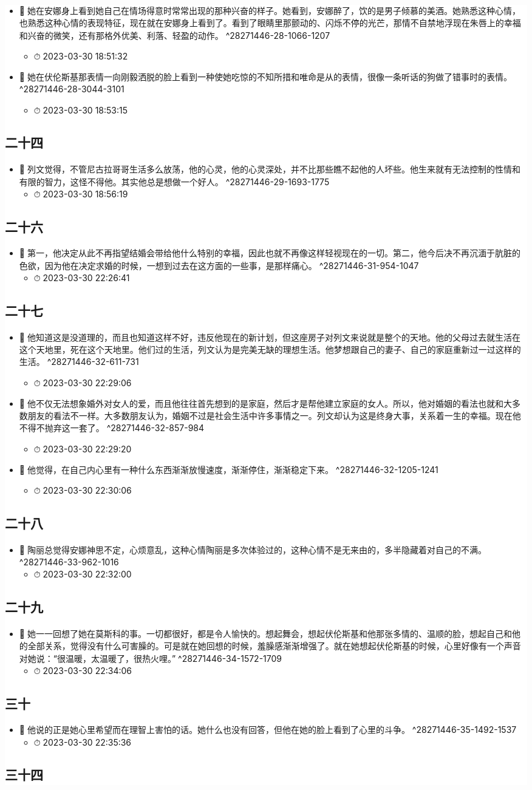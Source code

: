 - 📌 她在安娜身上看到她自己在情场得意时常常出现的那种兴奋的样子。她看到，安娜醉了，饮的是男子倾慕的美酒。她熟悉这种心情，也熟悉这种心情的表现特征，现在就在安娜身上看到了。看到了眼睛里那颤动的、闪烁不停的光芒，那情不自禁地浮现在朱唇上的幸福和兴奋的微笑，还有那格外优美、利落、轻盈的动作。 ^28271446-28-1066-1207
    - ⏱ 2023-03-30 18:51:32 

- 📌 她在伏伦斯基那表情一向刚毅洒脱的脸上看到一种使她吃惊的不知所措和唯命是从的表情，很像一条听话的狗做了错事时的表情。 ^28271446-28-3044-3101
    - ⏱ 2023-03-30 18:53:15 
## 二十四

 

- 📌 列文觉得，不管尼古拉哥哥生活多么放荡，他的心灵，他的心灵深处，并不比那些瞧不起他的人坏些。他生来就有无法控制的性情和有限的智力，这怪不得他。其实他总是想做一个好人。 ^28271446-29-1693-1775
    - ⏱ 2023-03-30 18:56:19 
## 二十六


- 📌 第一，他决定从此不再指望结婚会带给他什么特别的幸福，因此也就不再像这样轻视现在的一切。第二，他今后决不再沉湎于肮脏的色欲，因为他在决定求婚的时候，一想到过去在这方面的一些事，是那样痛心。 ^28271446-31-954-1047
    - ⏱ 2023-03-30 22:26:41 
## 二十七


- 📌 他知道这是没道理的，而且也知道这样不好，违反他现在的新计划，但这座房子对列文来说就是整个的天地。他的父母过去就生活在这个天地里，死在这个天地里。他们过的生活，列文认为是完美无缺的理想生活。他梦想跟自己的妻子、自己的家庭重新过一过这样的生活。 ^28271446-32-611-731
    - ⏱ 2023-03-30 22:29:06 

- 📌 他不仅无法想象婚外对女人的爱，而且他往往首先想到的是家庭，然后才是帮他建立家庭的女人。所以，他对婚姻的看法也就和大多数朋友的看法不一样。大多数朋友认为，婚姻不过是社会生活中许多事情之一。列文却认为这是终身大事，关系着一生的幸福。现在他不得不抛弃这一套了。 ^28271446-32-857-984
    - ⏱ 2023-03-30 22:29:20 

- 📌 他觉得，在自己内心里有一种什么东西渐渐放慢速度，渐渐停住，渐渐稳定下来。 ^28271446-32-1205-1241
    - ⏱ 2023-03-30 22:30:06 
## 二十八


- 📌 陶丽总觉得安娜神思不定，心烦意乱，这种心情陶丽是多次体验过的，这种心情不是无来由的，多半隐藏着对自己的不满。 ^28271446-33-962-1016
    - ⏱ 2023-03-30 22:32:00 
## 二十九


- 📌 她一一回想了她在莫斯科的事。一切都很好，都是令人愉快的。想起舞会，想起伏伦斯基和他那张多情的、温顺的脸，想起自己和他的全部关系，觉得没有什么可害臊的。可是就在她回想的时候，羞臊感渐渐增强了。就在她想起伏伦斯基的时候，心里好像有一个声音对她说：“很温暖，太温暖了，很热火哩。” ^28271446-34-1572-1709
    - ⏱ 2023-03-30 22:34:06 
## 三十


- 📌 他说的正是她心里希望而在理智上害怕的话。她什么也没有回答，但他在她的脸上看到了心里的斗争。 ^28271446-35-1492-1537
    - ⏱ 2023-03-30 22:35:36 
## 三十四

